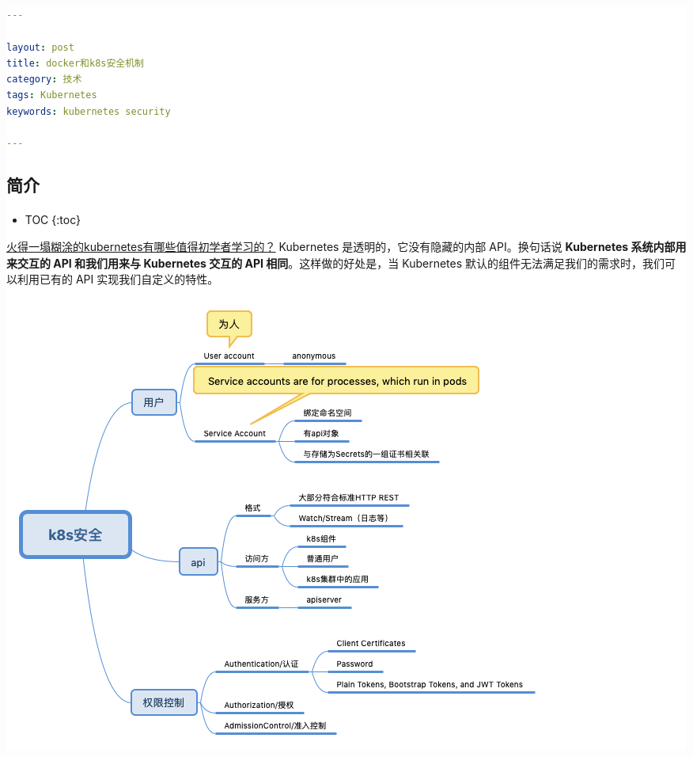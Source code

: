 ```yaml
---

layout: post
title: docker和k8s安全机制
category: 技术
tags: Kubernetes
keywords: kubernetes security

---
```


## 简介

* TOC
{:toc}

[火得一塌糊涂的kubernetes有哪些值得初学者学习的？](https://mp.weixin.qq.com/s/iI5vpK5bVkKmdbf9sbAGWw) Kubernetes 是透明的，它没有隐藏的内部 API。换句话说 **Kubernetes 系统内部用来交互的 API 和我们用来与 Kubernetes 交互的 API 相同**。这样做的好处是，当 Kubernetes 默认的组件无法满足我们的需求时，我们可以利用已有的 API 实现我们自定义的特性。

![](/public/upload/kubernetes/k8s_security.png)
